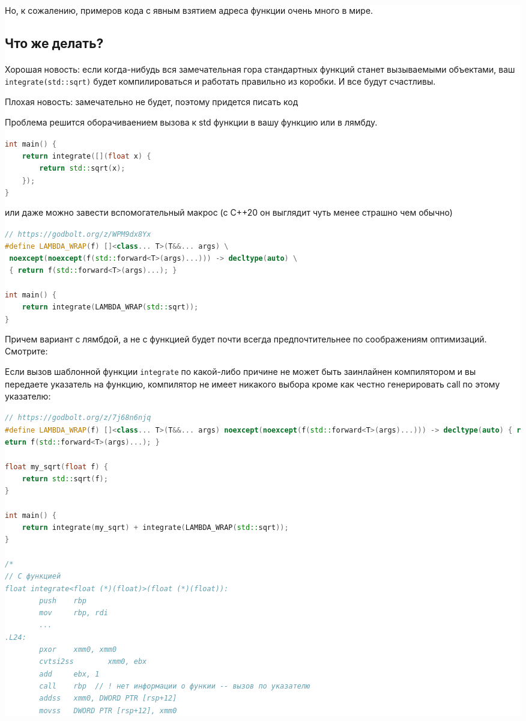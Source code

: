 Но, к сожалению, примеров кода с явным взятием адреса функции очень много в мире.



## Что же делать?

Хорошая новость: если когда-нибудь вся замечательная гора стандартных функций станет вызываемыми объектами,
ваш `integrate(std::sqrt)` будет компилироваться и работать правильно из коробки. И все будут счастливы.

Плохая новость: замечательно не будет, поэтому придется писать код

Проблема решится оборачиваением вызова к std функции в вашу функцию или в лямбду.

```C++
int main() {
    return integrate([](float x) {
        return std::sqrt(x);
    });
}
```

или даже можно завести вспомогательный макрос (с C++20 он выглядит чуть менее страшно чем обычно)

```C++
// https://godbolt.org/z/WPM9dx8Yx
#define LAMBDA_WRAP(f) []<class... T>(T&&... args) \
 noexcept(noexcept(f(std::forward<T>(args)...))) -> decltype(auto) \
 { return f(std::forward<T>(args)...); }

int main() {
    return integrate(LAMBDA_WRAP(std::sqrt));
}
```

Причем вариант с лямбдой, а не с функцией будет почти всегда предпочтительнее по соображениям оптимизаций. Смотрите:

Если вызов шаблонной функции `integrate` по какой-либо причине не может быть заинлайнен компилятором и вы передаете указатель на функцию, компилятор не имеет никакого выбора кроме как честно генерировать call по этому указателю:

```C++
// https://godbolt.org/z/7j68n6njq
#define LAMBDA_WRAP(f) []<class... T>(T&&... args) noexcept(noexcept(f(std::forward<T>(args)...))) -> decltype(auto) { return f(std::forward<T>(args)...); }

float my_sqrt(float f) {
    return std::sqrt(f);
}

int main() {
    return integrate(my_sqrt) + integrate(LAMBDA_WRAP(std::sqrt));
}

/*
// C функцией
float integrate<float (*)(float)>(float (*)(float)):
        push    rbp
        mov     rbp, rdi
        ...
.L24:
        pxor    xmm0, xmm0
        cvtsi2ss        xmm0, ebx
        add     ebx, 1
        call    rbp  // ! нет информации о функии -- вызов по указателю
        addss   xmm0, DWORD PTR [rsp+12]
        movss   DWORD PTR [rsp+12], xmm0
```